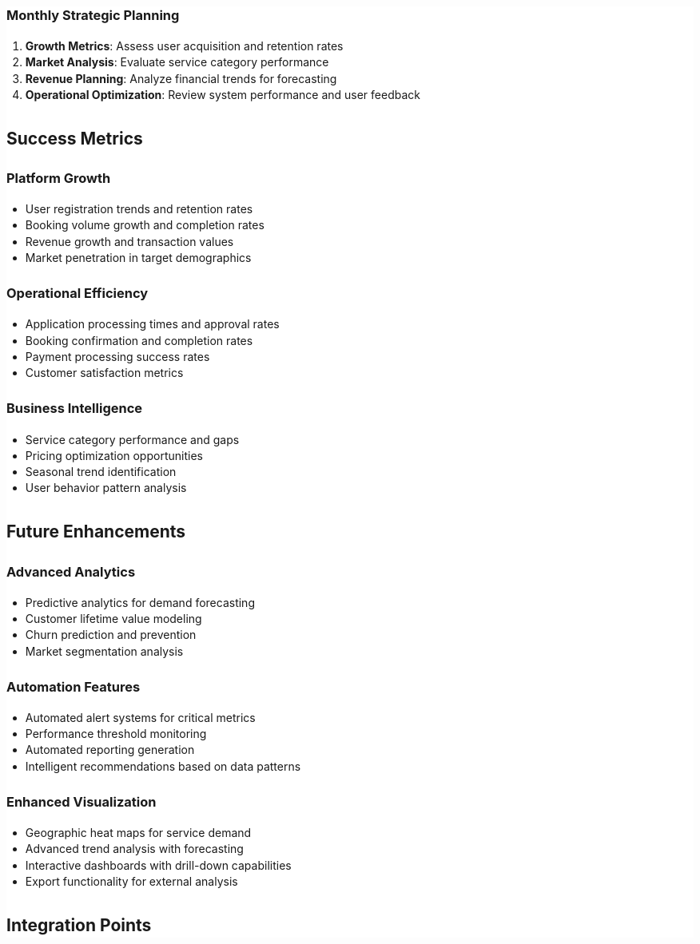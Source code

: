 ### Monthly Strategic Planning
1. **Growth Metrics**: Assess user acquisition and retention rates
2. **Market Analysis**: Evaluate service category performance
3. **Revenue Planning**: Analyze financial trends for forecasting
4. **Operational Optimization**: Review system performance and user feedback

## Success Metrics

### Platform Growth
- User registration trends and retention rates
- Booking volume growth and completion rates
- Revenue growth and transaction values
- Market penetration in target demographics

### Operational Efficiency  
- Application processing times and approval rates
- Booking confirmation and completion rates
- Payment processing success rates
- Customer satisfaction metrics

### Business Intelligence
- Service category performance and gaps
- Pricing optimization opportunities
- Seasonal trend identification
- User behavior pattern analysis

## Future Enhancements

### Advanced Analytics
- Predictive analytics for demand forecasting
- Customer lifetime value modeling
- Churn prediction and prevention
- Market segmentation analysis

### Automation Features
- Automated alert systems for critical metrics
- Performance threshold monitoring
- Automated reporting generation
- Intelligent recommendations based on data patterns

### Enhanced Visualization
- Geographic heat maps for service demand
- Advanced trend analysis with forecasting
- Interactive dashboards with drill-down capabilities
- Export functionality for external analysis

## Integration Points
